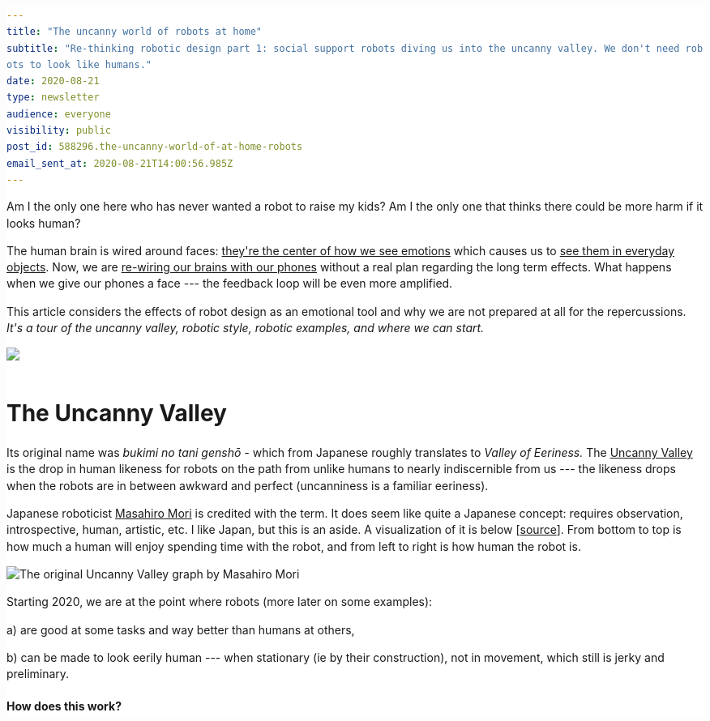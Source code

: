 ```yaml
---
title: "The uncanny world of robots at home"
subtitle: "Re-thinking robotic design part 1: social support robots diving us into the uncanny valley. We don't need robots to look like humans."
date: 2020-08-21
type: newsletter
audience: everyone
visibility: public
post_id: 588296.the-uncanny-world-of-at-home-robots
email_sent_at: 2020-08-21T14:00:56.985Z
---
```

Am I the only one here who has never wanted a robot to raise my kids? Am I the only one that thinks there could be more harm if it looks human?

The human brain is wired around faces: [they're the center of how we see emotions](https://www.ncbi.nlm.nih.gov/pmc/articles/PMC1839771/) which causes us to [see them in everyday objects](https://www.bbc.com/future/article/20140730-why-do-we-see-faces-in-objects). Now, we are [re-wiring our brains with our phones](https://www.wired.com/story/our-minds-have-been-hijacked-by-our-phones-tristan-harris-wants-to-rescue-them/) without a real plan regarding the long term effects. What happens when we give our phones a face --- the feedback loop will be even more amplified.

This article considers the effects of robot design as an emotional tool and why we are not prepared at all for the repercussions. *It's a tour of the uncanny valley, robotic style, robotic examples, and where we can start.*

![](https://bucketeer-e05bbc84-baa3-437e-9518-adb32be77984.s3.amazonaws.com/public/images/e79ad957-4732-4cd7-b18a-7d75cb1340d1_3505x1890.jpeg)

# The Uncanny Valley

Its original name was *bukimi no tani genshō -* which from Japanese roughly translates to *Valley of Eeriness.* The [Uncanny Valley](https://en.wikipedia.org/wiki/Uncanny_valley) is the drop in human likeness for robots on the path from unlike humans to nearly indiscernible from us --- the likeness drops when the robots are in between awkward and perfect (uncanniness is a familiar eeriness).

Japanese roboticist [Masahiro Mori](https://en.wikipedia.org/wiki/Masahiro_Mori_(roboticist)) is credited with the term. It does seem like quite a Japanese concept: requires observation, introspective, human, artistic, etc. I like Japan, but this is an aside. A visualization of it is below \[[source](https://spectrum.ieee.org/automaton/robotics/humanoids/the-uncanny-valley)\]. From bottom to top is how much a human will enjoy spending time with the robot, and from left to right is how human the robot is.

![The original Uncanny Valley graph by Masahiro Mori](https://bucketeer-e05bbc84-baa3-437e-9518-adb32be77984.s3.amazonaws.com/public/images/82a0265e-fe71-48a3-9b7d-e731cc103244_496x340.png)

Starting 2020, we are at the point where robots (more later on some examples):

a\) are good at some tasks and way better than humans at others,

b\) can be made to look eerily human --- when stationary (ie by their construction), not in movement, which still is jerky and preliminary.

#### How does this work?

